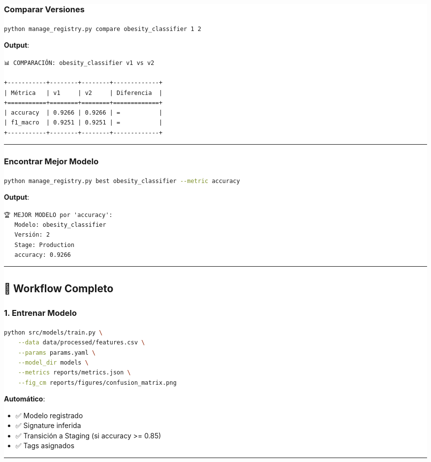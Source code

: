 
### **Comparar Versiones**

```bash
python manage_registry.py compare obesity_classifier 1 2
```

**Output**:
```
📊 COMPARACIÓN: obesity_classifier v1 vs v2

+-----------+--------+--------+-------------+
| Métrica   | v1     | v2     | Diferencia  |
+===========+========+========+=============+
| accuracy  | 0.9266 | 0.9266 | =           |
| f1_macro  | 0.9251 | 0.9251 | =           |
+-----------+--------+--------+-------------+
```

---

### **Encontrar Mejor Modelo**

```bash
python manage_registry.py best obesity_classifier --metric accuracy
```

**Output**:
```
🏆 MEJOR MODELO por 'accuracy':
   Modelo: obesity_classifier
   Versión: 2
   Stage: Production
   accuracy: 0.9266
```

---

## 🔄 Workflow Completo

### **1. Entrenar Modelo**

```bash
python src/models/train.py \
    --data data/processed/features.csv \
    --params params.yaml \
    --model_dir models \
    --metrics reports/metrics.json \
    --fig_cm reports/figures/confusion_matrix.png
```

**Automático**:
- ✅ Modelo registrado
- ✅ Signature inferida
- ✅ Transición a Staging (si accuracy >= 0.85)
- ✅ Tags asignados

---